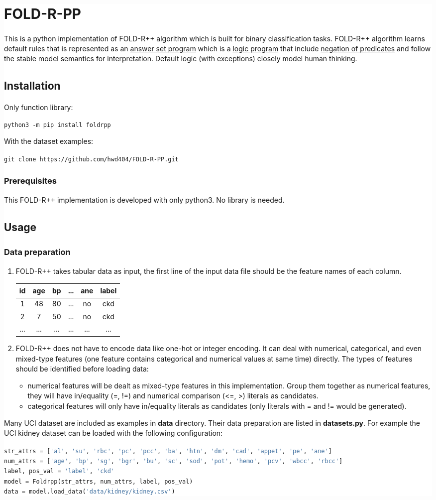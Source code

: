 # FOLD-R-PP
This is a python implementation of FOLD-R++ algorithm which is built for binary classification tasks. FOLD-R++ algorithm learns default rules that is represented as an [answer set program](https://en.wikipedia.org/wiki/Answer_set_programming) which is a [logic program](https://en.wikipedia.org/wiki/Logic_programming) that include [negation of predicates](https://en.wikipedia.org/wiki/Negation) and follow the [stable model semantics](https://en.wikipedia.org/wiki/Stable_model_semantics) for interpretation. [Default logic](https://en.wikipedia.org/wiki/Default_logic) (with exceptions) closely model human thinking.

## Installation
Only function library:
``` 
python3 -m pip install foldrpp
```

With the dataset examples:
``` 
git clone https://github.com/hwd404/FOLD-R-PP.git
```

### Prerequisites
This FOLD-R++ implementation is developed with only python3. No library is needed.

## Usage

### Data preparation

1. FOLD-R++ takes tabular data as input, the first line of the input data file should be the feature names of each column.
    
    |  id   |  age  |  bp   |  ...  |  ane  |  label  |
    |:-----:|:-----:|:-----:|:-----:|:-----:|:-------:|
    |   1   |  48   |  80   |  ...  |  no   |   ckd   |
    |   2   |   7   |  50   |  ...  |  no   |   ckd   |
    |  ...  |  ...  |  ...  |  ...  |  ...  |   ...   |
2. FOLD-R++ does not have to encode data like one-hot or integer encoding. It can deal with numerical, categorical, and even mixed-type features (one feature contains categorical and numerical values at same time) directly. The types of features should be identified before loading data:
   + numerical features will be dealt as mixed-type features in this implementation. Group them together as numerical features, they will have in/equality (=, !=) and numerical comparison (<=, >) literals as candidates.
   + categorical features will only have in/equality literals as candidates (only literals with = and != would be generated).

Many UCI dataset are included as examples in **data** directory. Their data preparation are listed in **datasets.py**. For example the UCI kidney dataset can be loaded with the following configuration:

``` python
str_attrs = ['al', 'su', 'rbc', 'pc', 'pcc', 'ba', 'htn', 'dm', 'cad', 'appet', 'pe', 'ane']
num_attrs = ['age', 'bp', 'sg', 'bgr', 'bu', 'sc', 'sod', 'pot', 'hemo', 'pcv', 'wbcc', 'rbcc']
label, pos_val = 'label', 'ckd'
model = Foldrpp(str_attrs, num_attrs, label, pos_val)
data = model.load_data('data/kidney/kidney.csv')
```
